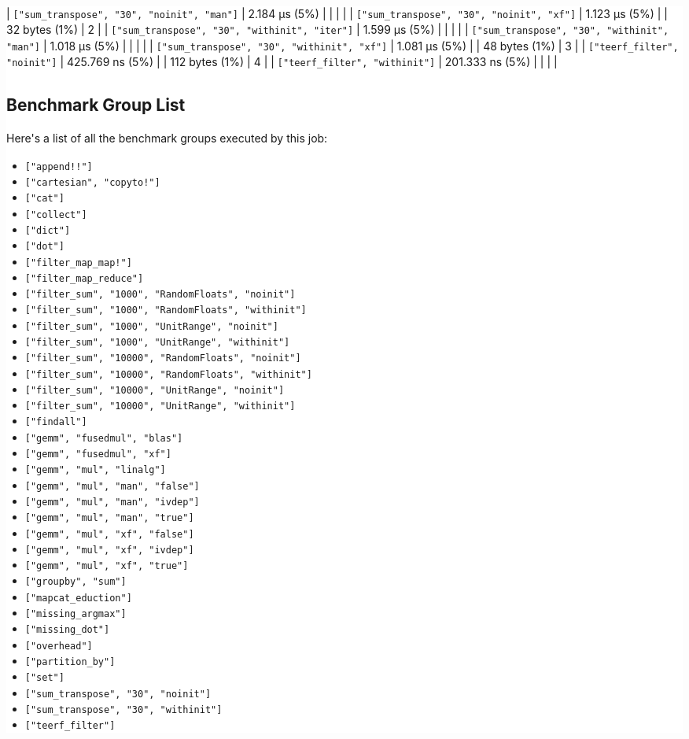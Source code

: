 | `["sum_transpose", "30", "noinit", "man"]`                     |   2.184 μs (5%) |         |                 |             |
| `["sum_transpose", "30", "noinit", "xf"]`                      |   1.123 μs (5%) |         |   32 bytes (1%) |           2 |
| `["sum_transpose", "30", "withinit", "iter"]`                  |   1.599 μs (5%) |         |                 |             |
| `["sum_transpose", "30", "withinit", "man"]`                   |   1.018 μs (5%) |         |                 |             |
| `["sum_transpose", "30", "withinit", "xf"]`                    |   1.081 μs (5%) |         |   48 bytes (1%) |           3 |
| `["teerf_filter", "noinit"]`                                   | 425.769 ns (5%) |         |  112 bytes (1%) |           4 |
| `["teerf_filter", "withinit"]`                                 | 201.333 ns (5%) |         |                 |             |

## Benchmark Group List
Here's a list of all the benchmark groups executed by this job:

- `["append!!"]`
- `["cartesian", "copyto!"]`
- `["cat"]`
- `["collect"]`
- `["dict"]`
- `["dot"]`
- `["filter_map_map!"]`
- `["filter_map_reduce"]`
- `["filter_sum", "1000", "RandomFloats", "noinit"]`
- `["filter_sum", "1000", "RandomFloats", "withinit"]`
- `["filter_sum", "1000", "UnitRange", "noinit"]`
- `["filter_sum", "1000", "UnitRange", "withinit"]`
- `["filter_sum", "10000", "RandomFloats", "noinit"]`
- `["filter_sum", "10000", "RandomFloats", "withinit"]`
- `["filter_sum", "10000", "UnitRange", "noinit"]`
- `["filter_sum", "10000", "UnitRange", "withinit"]`
- `["findall"]`
- `["gemm", "fusedmul", "blas"]`
- `["gemm", "fusedmul", "xf"]`
- `["gemm", "mul", "linalg"]`
- `["gemm", "mul", "man", "false"]`
- `["gemm", "mul", "man", "ivdep"]`
- `["gemm", "mul", "man", "true"]`
- `["gemm", "mul", "xf", "false"]`
- `["gemm", "mul", "xf", "ivdep"]`
- `["gemm", "mul", "xf", "true"]`
- `["groupby", "sum"]`
- `["mapcat_eduction"]`
- `["missing_argmax"]`
- `["missing_dot"]`
- `["overhead"]`
- `["partition_by"]`
- `["set"]`
- `["sum_transpose", "30", "noinit"]`
- `["sum_transpose", "30", "withinit"]`
- `["teerf_filter"]`
